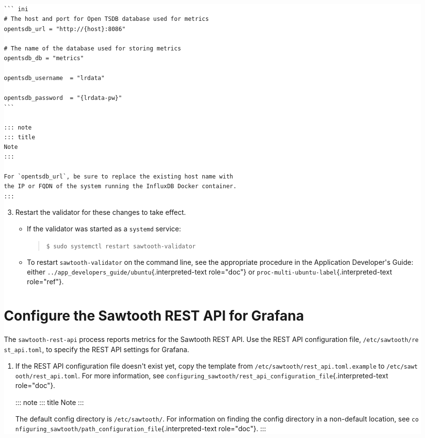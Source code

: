     ``` ini
    # The host and port for Open TSDB database used for metrics
    opentsdb_url = "http://{host}:8086"

    # The name of the database used for storing metrics
    opentsdb_db = "metrics"

    opentsdb_username  = "lrdata"

    opentsdb_password  = "{lrdata-pw}"
    ```

    ::: note
    ::: title
    Note
    :::

    For `opentsdb_url`, be sure to replace the existing host name with
    the IP or FQDN of the system running the InfluxDB Docker container.
    :::

3.  Restart the validator for these changes to take effect.

    -   If the validator was started as a `systemd` service:

        > ``` console
        > $ sudo systemctl restart sawtooth-validator
        > ```

    -   To restart `sawtooth-validator` on the command line, see the
        appropriate procedure in the Application Developer\'s Guide:
        either `../app_developers_guide/ubuntu`{.interpreted-text
        role="doc"} or `proc-multi-ubuntu-label`{.interpreted-text
        role="ref"}.

# Configure the Sawtooth REST API for Grafana

The `sawtooth-rest-api` process reports metrics for the Sawtooth REST
API. Use the REST API configuration file, `/etc/sawtooth/rest_api.toml`,
to specify the REST API settings for Grafana.

1.  If the REST API configuration file doesn\'t exist yet, copy the
    template from `/etc/sawtooth/rest_api.toml.example` to
    `/etc/sawtooth/rest_api.toml`. For more information, see
    `configuring_sawtooth/rest_api_configuration_file`{.interpreted-text
    role="doc"}.

    ::: note
    ::: title
    Note
    :::

    The default config directory is `/etc/sawtooth/`. For information on
    finding the config directory in a non-default location, see
    `configuring_sawtooth/path_configuration_file`{.interpreted-text
    role="doc"}.
    :::
